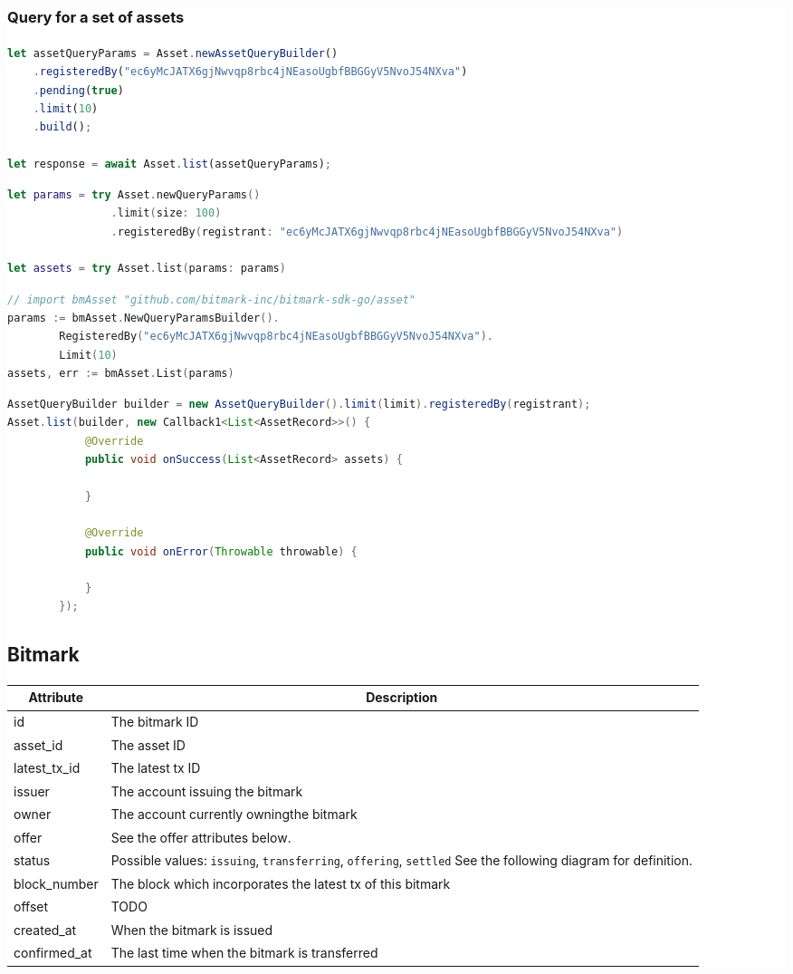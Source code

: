 ### Query for a set of assets
````javascript
let assetQueryParams = Asset.newAssetQueryBuilder()
    .registeredBy("ec6yMcJATX6gjNwvqp8rbc4jNEasoUgbfBBGGyV5NvoJ54NXva")
    .pending(true)
    .limit(10)
    .build();

let response = await Asset.list(assetQueryParams);
````

````swift
let params = try Asset.newQueryParams()
                .limit(size: 100)
                .registeredBy(registrant: "ec6yMcJATX6gjNwvqp8rbc4jNEasoUgbfBBGGyV5NvoJ54NXva")

let assets = try Asset.list(params: params)
````

```go
// import bmAsset "github.com/bitmark-inc/bitmark-sdk-go/asset"
params := bmAsset.NewQueryParamsBuilder().
		RegisteredBy("ec6yMcJATX6gjNwvqp8rbc4jNEasoUgbfBBGGyV5NvoJ54NXva").
		Limit(10)
assets, err := bmAsset.List(params)
```

```java
AssetQueryBuilder builder = new AssetQueryBuilder().limit(limit).registeredBy(registrant);
Asset.list(builder, new Callback1<List<AssetRecord>>() {
            @Override
            public void onSuccess(List<AssetRecord> assets) {

            }

            @Override
            public void onError(Throwable throwable) {

            }
        });
```

## Bitmark

| Attribute | Description |
| --------- | ----------- |
| id | The bitmark ID |
| asset_id | The asset ID |
| latest_tx_id | The latest tx ID |
| issuer | The account issuing the bitmark |
| owner | The account currently owningthe bitmark |
| offer | See the offer attributes below. |
| status | Possible values: `issuing`, `transferring`, `offering`, `settled` See the following diagram for definition. |
| block_number | The block which incorporates the latest tx of this bitmark |
| offset | TODO |
| created_at | When the bitmark is issued |
| confirmed_at | The last time when the bitmark is transferred |
